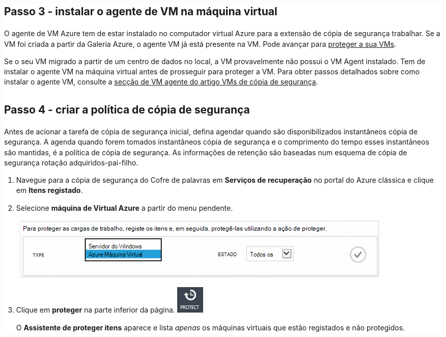 ## <a name="step-3---install-the-vm-agent-on-the-virtual-machine"></a>Passo 3 - instalar o agente de VM na máquina virtual

O agente de VM Azure tem de estar instalado no computador virtual Azure para a extensão de cópia de segurança trabalhar. Se a VM foi criada a partir da Galeria Azure, o agente VM já está presente na VM. Pode avançar para [proteger a sua VMs](backup-azure-vms-first-look.md#step-4-protect-azure-virtual-machines).

Se o seu VM migrado a partir de um centro de dados no local, a VM provavelmente não possui o VM Agent instalado. Tem de instalar o agente VM na máquina virtual antes de prosseguir para proteger a VM. Para obter passos detalhados sobre como instalar o agente VM, consulte a [secção de VM agente do artigo VMs de cópia de segurança](backup-azure-vms-prepare.md#vm-agent).


## <a name="step-4---create-the-backup-policy"></a>Passo 4 - criar a política de cópia de segurança
Antes de acionar a tarefa de cópia de segurança inicial, defina agendar quando são disponibilizados instantâneos cópia de segurança. A agenda quando forem tomados instantâneos cópia de segurança e o comprimento do tempo esses instantâneos são mantidas, é a política de cópia de segurança. As informações de retenção são baseadas num esquema de cópia de segurança rotação adquiridos-pai-filho.

1. Navegue para a cópia de segurança do Cofre de palavras em **Serviços de recuperação** no portal do Azure clássica e clique em **Itens registado**.
2. Selecione **máquina de Virtual Azure** a partir do menu pendente.

    ![Selecione a carga de trabalho no portal](./media/backup-azure-vms/select-workload.png)

3. Clique em **proteger** na parte inferior da página.
    ![Clique em proteger](./media/backup-azure-vms-first-look/protect-icon.png)

    O **Assistente de proteger itens** aparece e lista *apenas* os máquinas virtuais que estão registados e não protegidos.
